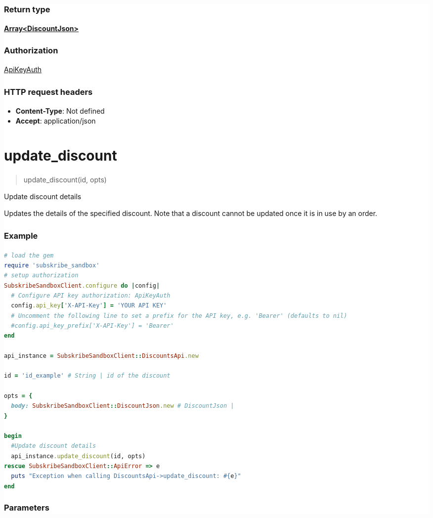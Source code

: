 ### Return type

[**Array&lt;DiscountJson&gt;**](DiscountJson.md)

### Authorization

[ApiKeyAuth](../README.md#ApiKeyAuth)

### HTTP request headers

 - **Content-Type**: Not defined
 - **Accept**: application/json



# **update_discount**
> update_discount(id, opts)

Update discount details

Updates the details of the specified discount. Note that a discount cannot be updated once it is in use by an order.

### Example
```ruby
# load the gem
require 'subskribe_sandbox'
# setup authorization
SubskribeSandboxClient.configure do |config|
  # Configure API key authorization: ApiKeyAuth
  config.api_key['X-API-Key'] = 'YOUR API KEY'
  # Uncomment the following line to set a prefix for the API key, e.g. 'Bearer' (defaults to nil)
  #config.api_key_prefix['X-API-Key'] = 'Bearer'
end

api_instance = SubskribeSandboxClient::DiscountsApi.new

id = 'id_example' # String | id of the discount

opts = { 
  body: SubskribeSandboxClient::DiscountJson.new # DiscountJson | 
}

begin
  #Update discount details
  api_instance.update_discount(id, opts)
rescue SubskribeSandboxClient::ApiError => e
  puts "Exception when calling DiscountsApi->update_discount: #{e}"
end
```

### Parameters
